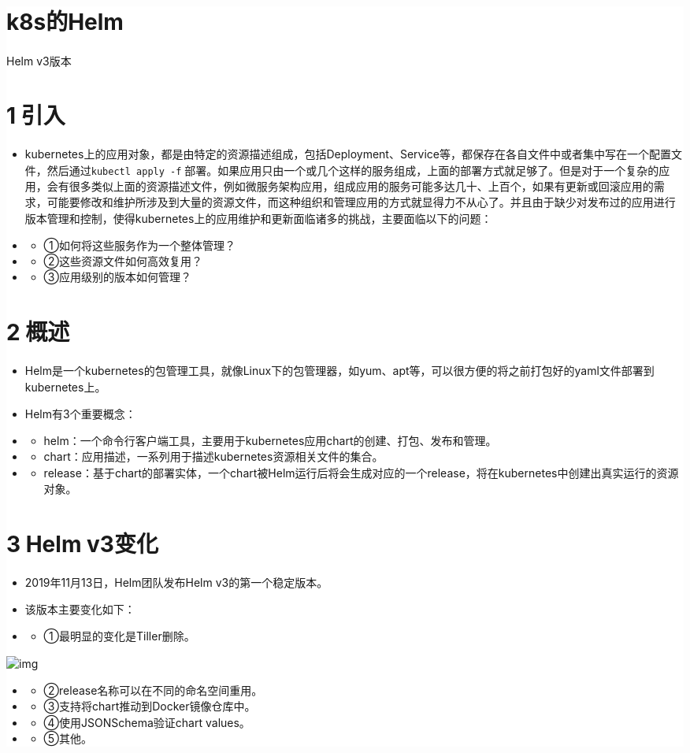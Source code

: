 # k8s的Helm

Helm v3版本



# 1 引入



- kubernetes上的应用对象，都是由特定的资源描述组成，包括Deployment、Service等，都保存在各自文件中或者集中写在一个配置文件，然后通过`kubectl apply -f` 部署。如果应用只由一个或几个这样的服务组成，上面的部署方式就足够了。但是对于一个复杂的应用，会有很多类似上面的资源描述文件，例如微服务架构应用，组成应用的服务可能多达几十、上百个，如果有更新或回滚应用的需求，可能要修改和维护所涉及到大量的资源文件，而这种组织和管理应用的方式就显得力不从心了。并且由于缺少对发布过的应用进行版本管理和控制，使得kubernetes上的应用维护和更新面临诸多的挑战，主要面临以下的问题：

- - ①如何将这些服务作为一个整体管理？

- - ②这些资源文件如何高效复用？

- - ③应用级别的版本如何管理？



# 2 概述



- Helm是一个kubernetes的包管理工具，就像Linux下的包管理器，如yum、apt等，可以很方便的将之前打包好的yaml文件部署到kubernetes上。

- Helm有3个重要概念：

- - helm：一个命令行客户端工具，主要用于kubernetes应用chart的创建、打包、发布和管理。

- - chart：应用描述，一系列用于描述kubernetes资源相关文件的集合。

- - release：基于chart的部署实体，一个chart被Helm运行后将会生成对应的一个release，将在kubernetes中创建出真实运行的资源对象。



# 3 Helm v3变化



- 2019年11月13日，Helm团队发布Helm v3的第一个稳定版本。

- 该版本主要变化如下：

- - ①最明显的变化是Tiller删除。

![img](https://cdn.nlark.com/yuque/0/2021/png/513185/1610375112048-68dae493-7a2c-42bd-ae92-3f26a34e3efc.png?x-oss-process=image%2Fwatermark%2Ctype_d3F5LW1pY3JvaGVp%2Csize_26%2Ctext_6K645aSn5LuZ%2Ccolor_FFFFFF%2Cshadow_50%2Ct_80%2Cg_se%2Cx_10%2Cy_10)

- - ②release名称可以在不同的命名空间重用。

- - ③支持将chart推动到Docker镜像仓库中。

- - ④使用JSONSchema验证chart values。

- - ⑤其他。
